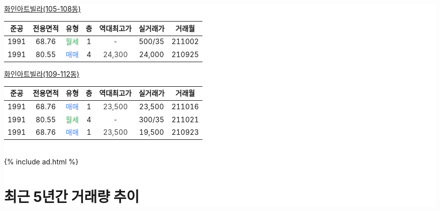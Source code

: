 
[화인아트빌라(105-108동)](https://search.naver.com/search.naver?query=%EA%B2%BD%EC%83%81%EB%82%A8%EB%8F%84+%EA%B1%B0%EC%A0%9C%EC%8B%9C+%EA%B3%A0%ED%98%84%EB%8F%99+%ED%99%94%EC%9D%B8%EC%95%84%ED%8A%B8%EB%B9%8C%EB%9D%BC%28105-108%EB%8F%99%29)

|준공|전용면적|유형|층|역대최고가|실거래가|거래월|
|:---:|:---:|:---:|:---:|:---:|:---:|:---:|
|1991|68.76|<span style="color:#34a853">월세</span>|1|<span style="color:#444444">-</span>|500/35|211002|
|1991|80.55|<span style="color:#4285f3">매매</span>|4|<span style="color:#444444">24,300</span>|24,000|210925|

[화인아트빌라(109-112동)](https://search.naver.com/search.naver?query=%EA%B2%BD%EC%83%81%EB%82%A8%EB%8F%84+%EA%B1%B0%EC%A0%9C%EC%8B%9C+%EA%B3%A0%ED%98%84%EB%8F%99+%ED%99%94%EC%9D%B8%EC%95%84%ED%8A%B8%EB%B9%8C%EB%9D%BC%28109-112%EB%8F%99%29)

|준공|전용면적|유형|층|역대최고가|실거래가|거래월|
|:---:|:---:|:---:|:---:|:---:|:---:|:---:|
|1991|68.76|<span style="color:#4285f3">매매</span>|1|<span style="color:#444444">23,500</span>|23,500|211016|
|1991|80.55|<span style="color:#34a853">월세</span>|4|<span style="color:#444444">-</span>|300/35|211021|
|1991|68.76|<span style="color:#4285f3">매매</span>|1|<span style="color:#444444">23,500</span>|19,500|210923|


<br>
{% include ad.html %}
<br>

# 최근 5년간 거래량 추이


<div style="width:100%;">
    <canvas id="deal_progress" height="200"></canvas>
</div>

<script>
new Chart(document.getElementById("deal_progress"), {
    type: 'line',
    data: {
        labels: ['201611','201612','201701','201702','201703','201704','201705','201706','201707','201708','201709','201710','201711','201712','201801','201802','201803','201804','201805','201806','201807','201808','201809','201810','201811','201812','201901','201902','201903','201904','201905','201906','201907','201908','201909','201910','201911','201912','202001','202002','202003','202004','202005','202006','202007','202008','202009','202010','202011','202012','202101','202102','202103','202104','202105','202106','202107','202108','202109','202110','202111'],
        datasets: [{
            label: '매매',
            pointRadius: 1,
            data: [57, 26, 48, 67, 51, 40, 43, 47, 40, 31, 28, 31, 43, 31, 27, 24, 56, 44, 41, 41, 35, 31, 36, 40, 39, 45, 35, 61, 66, 47, 45, 20, 24, 24, 31, 39, 39, 192, 197, 135, 78, 94, 106, 190, 80, 38, 36, 51, 216, 179, 101, 60, 86, 279, 1182, 267, 125, 144, 92, 87, 12],
            borderColor: "rgba(255, 201, 14, 1)",
            backgroundColor: "rgba(255, 201, 14, 0.5)",
            fill: false,
            lineTension: 0
        },{
            label: '전월세',
            pointRadius: 1,
            data: [48, 39, 45, 53, 58, 53, 46, 38, 45, 34, 28, 41, 39, 51, 46, 50, 66, 51, 39, 45, 43, 44, 39, 44, 46, 44, 47, 47, 38, 42, 51, 34, 34, 38, 37, 29, 37, 38, 38, 55, 36, 46, 28, 27, 41, 36, 28, 31, 44, 34, 30, 63, 43, 84, 64, 66, 38, 46, 27, 34, 4],
            borderColor: "rgba(0, 141, 185, 1)",
            backgroundColor: "rgba(0, 141, 185, 0.5)",
            fill: false,
            lineTension: 0
        }